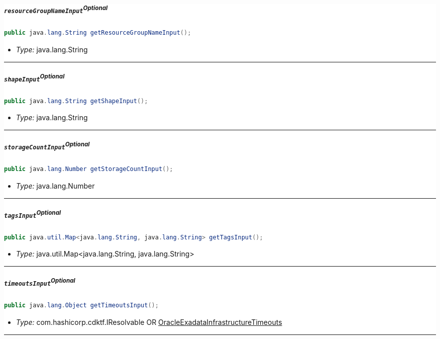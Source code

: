 ##### `resourceGroupNameInput`<sup>Optional</sup> <a name="resourceGroupNameInput" id="@cdktf/provider-azurerm.oracleExadataInfrastructure.OracleExadataInfrastructure.property.resourceGroupNameInput"></a>

```java
public java.lang.String getResourceGroupNameInput();
```

- *Type:* java.lang.String

---

##### `shapeInput`<sup>Optional</sup> <a name="shapeInput" id="@cdktf/provider-azurerm.oracleExadataInfrastructure.OracleExadataInfrastructure.property.shapeInput"></a>

```java
public java.lang.String getShapeInput();
```

- *Type:* java.lang.String

---

##### `storageCountInput`<sup>Optional</sup> <a name="storageCountInput" id="@cdktf/provider-azurerm.oracleExadataInfrastructure.OracleExadataInfrastructure.property.storageCountInput"></a>

```java
public java.lang.Number getStorageCountInput();
```

- *Type:* java.lang.Number

---

##### `tagsInput`<sup>Optional</sup> <a name="tagsInput" id="@cdktf/provider-azurerm.oracleExadataInfrastructure.OracleExadataInfrastructure.property.tagsInput"></a>

```java
public java.util.Map<java.lang.String, java.lang.String> getTagsInput();
```

- *Type:* java.util.Map<java.lang.String, java.lang.String>

---

##### `timeoutsInput`<sup>Optional</sup> <a name="timeoutsInput" id="@cdktf/provider-azurerm.oracleExadataInfrastructure.OracleExadataInfrastructure.property.timeoutsInput"></a>

```java
public java.lang.Object getTimeoutsInput();
```

- *Type:* com.hashicorp.cdktf.IResolvable OR <a href="#@cdktf/provider-azurerm.oracleExadataInfrastructure.OracleExadataInfrastructureTimeouts">OracleExadataInfrastructureTimeouts</a>

---